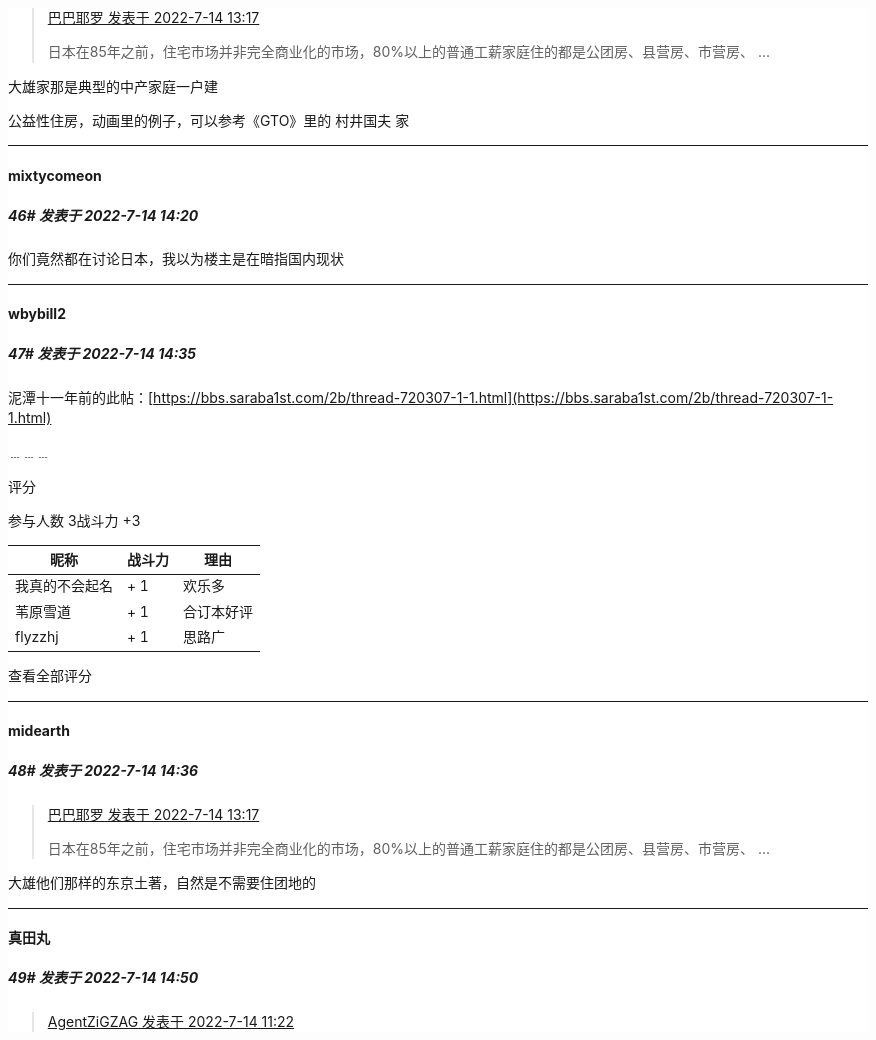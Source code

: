 <blockquote><a href="httphttps://bbs.saraba1st.com/2b/forum.php?mod=redirect&amp;goto=findpost&amp;pid=56643727&amp;ptid=2080870" target="_blank">巴巴耶罗 发表于 2022-7-14 13:17</a>

日本在85年之前，住宅市场并非完全商业化的市场，80%以上的普通工薪家庭住的都是公团房、县营房、市营房、 ...</blockquote>
大雄家那是典型的中产家庭一户建

公益性住房，动画里的例子，可以参考《GTO》里的 村井国夫 家

*****

####  mixtycomeon  
##### 46#       发表于 2022-7-14 14:20

你们竟然都在讨论日本，我以为楼主是在暗指国内现状

*****

####  wbybill2  
##### 47#       发表于 2022-7-14 14:35

泥潭十一年前的此帖：[https://bbs.saraba1st.com/2b/thread-720307-1-1.html](https://bbs.saraba1st.com/2b/thread-720307-1-1.html)

﹍﹍﹍

评分

 参与人数 3战斗力 +3

|昵称|战斗力|理由|
|----|---|---|
| 我真的不会起名| + 1|欢乐多|
| 苇原雪道| + 1|合订本好评|
| flyzzhj| + 1|思路广|

查看全部评分

*****

####  midearth  
##### 48#       发表于 2022-7-14 14:36

<blockquote><a href="httphttps://bbs.saraba1st.com/2b/forum.php?mod=redirect&amp;goto=findpost&amp;pid=56643727&amp;ptid=2080870" target="_blank">巴巴耶罗 发表于 2022-7-14 13:17</a>

日本在85年之前，住宅市场并非完全商业化的市场，80%以上的普通工薪家庭住的都是公团房、县营房、市营房、 ...</blockquote>
大雄他们那样的东京土著，自然是不需要住团地的

*****

####  真田丸  
##### 49#       发表于 2022-7-14 14:50

<blockquote><a href="httphttps://bbs.saraba1st.com/2b/forum.php?mod=redirect&amp;goto=findpost&amp;pid=56642368&amp;ptid=2080870" target="_blank">AgentZiGZAG 发表于 2022-7-14 11:22</a>
